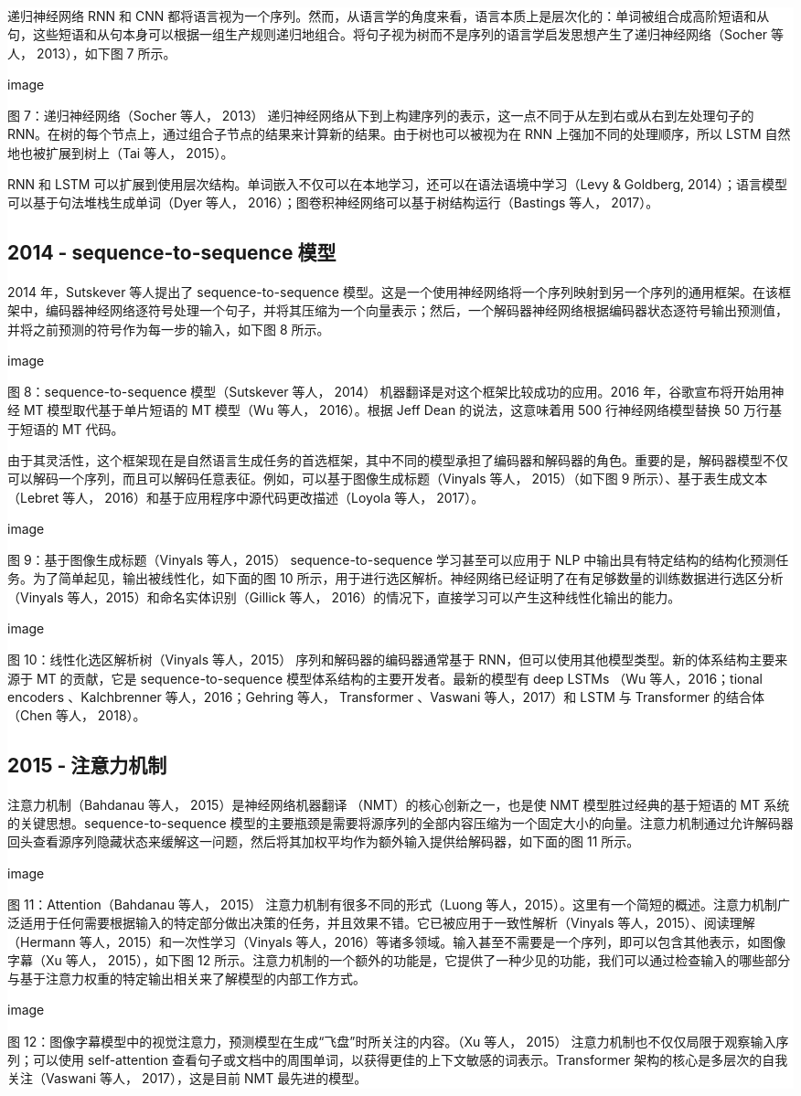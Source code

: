 递归神经网络 RNN 和 CNN 都将语言视为一个序列。然而，从语言学的角度来看，语言本质上是层次化的：单词被组合成高阶短语和从句，这些短语和从句本身可以根据一组生产规则递归地组合。将句子视为树而不是序列的语言学启发思想产生了递归神经网络（Socher 等人， 2013），如下图 7 所示。

image

图 7：递归神经网络（Socher 等人， 2013）
递归神经网络从下到上构建序列的表示，这一点不同于从左到右或从右到左处理句子的 RNN。在树的每个节点上，通过组合子节点的结果来计算新的结果。由于树也可以被视为在 RNN 上强加不同的处理顺序，所以 LSTM 自然地也被扩展到树上（Tai 等人， 2015）。

RNN 和 LSTM 可以扩展到使用层次结构。单词嵌入不仅可以在本地学习，还可以在语法语境中学习（Levy & Goldberg, 2014）；语言模型可以基于句法堆栈生成单词（Dyer 等人， 2016）；图卷积神经网络可以基于树结构运行（Bastings 等人， 2017）。

## 2014 - sequence-to-sequence 模型

2014 年，Sutskever 等人提出了 sequence-to-sequence 模型。这是一个使用神经网络将一个序列映射到另一个序列的通用框架。在该框架中，编码器神经网络逐符号处理一个句子，并将其压缩为一个向量表示；然后，一个解码器神经网络根据编码器状态逐符号输出预测值，并将之前预测的符号作为每一步的输入，如下图 8 所示。

image

图 8：sequence-to-sequence 模型（Sutskever 等人， 2014）
机器翻译是对这个框架比较成功的应用。2016 年，谷歌宣布将开始用神经 MT 模型取代基于单片短语的 MT 模型（Wu 等人， 2016）。根据 Jeff Dean 的说法，这意味着用 500 行神经网络模型替换 50 万行基于短语的 MT 代码。

由于其灵活性，这个框架现在是自然语言生成任务的首选框架，其中不同的模型承担了编码器和解码器的角色。重要的是，解码器模型不仅可以解码一个序列，而且可以解码任意表征。例如，可以基于图像生成标题（Vinyals 等人， 2015）（如下图 9 所示）、基于表生成文本（Lebret 等人， 2016）和基于应用程序中源代码更改描述（Loyola 等人， 2017）。

image

图 9：基于图像生成标题（Vinyals 等人，2015）
sequence-to-sequence 学习甚至可以应用于 NLP 中输出具有特定结构的结构化预测任务。为了简单起见，输出被线性化，如下面的图 10 所示，用于进行选区解析。神经网络已经证明了在有足够数量的训练数据进行选区分析（Vinyals 等人，2015）和命名实体识别（Gillick 等人， 2016）的情况下，直接学习可以产生这种线性化输出的能力。

image

图 10：线性化选区解析树（Vinyals 等人，2015）
序列和解码器的编码器通常基于 RNN，但可以使用其他模型类型。新的体系结构主要来源于 MT 的贡献，它是 sequence-to-sequence 模型体系结构的主要开发者。最新的模型有 deep LSTMs （Wu 等人，2016；tional encoders 、Kalchbrenner 等人，2016；Gehring 等人， Transformer 、Vaswani 等人，2017）和 LSTM 与 Transformer 的结合体（Chen 等人， 2018）。

## 2015 - 注意力机制

注意力机制（Bahdanau 等人， 2015）是神经网络机器翻译 （NMT）的核心创新之一，也是使 NMT 模型胜过经典的基于短语的 MT 系统的关键思想。sequence-to-sequence 模型的主要瓶颈是需要将源序列的全部内容压缩为一个固定大小的向量。注意力机制通过允许解码器回头查看源序列隐藏状态来缓解这一问题，然后将其加权平均作为额外输入提供给解码器，如下面的图 11 所示。

image

图 11：Attention（Bahdanau 等人， 2015）
注意力机制有很多不同的形式（Luong 等人，2015）。这里有一个简短的概述。注意力机制广泛适用于任何需要根据输入的特定部分做出决策的任务，并且效果不错。它已被应用于一致性解析（Vinyals 等人，2015）、阅读理解（Hermann 等人，2015）和一次性学习（Vinyals 等人，2016）等诸多领域。输入甚至不需要是一个序列，即可以包含其他表示，如图像字幕（Xu 等人， 2015），如下图 12 所示。注意力机制的一个额外的功能是，它提供了一种少见的功能，我们可以通过检查输入的哪些部分与基于注意力权重的特定输出相关来了解模型的内部工作方式。

image

图 12：图像字幕模型中的视觉注意力，预测模型在生成“飞盘”时所关注的内容。（Xu 等人， 2015）
注意力机制也不仅仅局限于观察输入序列；可以使用 self-attention 查看句子或文档中的周围单词，以获得更佳的上下文敏感的词表示。Transformer 架构的核心是多层次的自我关注（Vaswani 等人， 2017），这是目前 NMT 最先进的模型。

